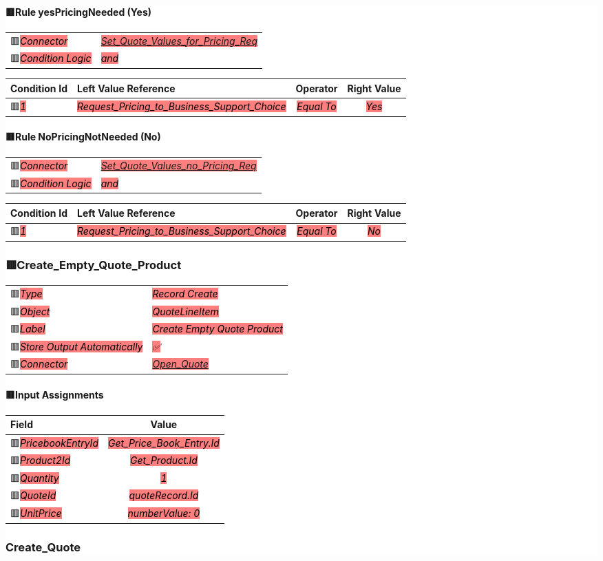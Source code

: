 #### 🟥Rule yesPricingNeeded (Yes)

|||
|:---|:---|
|🟥<span style="background-color: #ff7f7f; color: black;"><i>Connector</i></span>|<span style="background-color: #ff7f7f; color: black;"><i>[Set_Quote_Values_for_Pricing_Req](#set_quote_values_for_pricing_req)</i></span>|
|🟥<span style="background-color: #ff7f7f; color: black;"><i>Condition Logic</i></span>|<span style="background-color: #ff7f7f; color: black;"><i>and</i></span>|

|Condition Id|Left Value Reference|Operator|Right Value|
|:-- |:-- |:--:|:--: |
|🟥<span style="background-color: #ff7f7f; color: black;"><i>1</i></span>|<span style="background-color: #ff7f7f; color: black;"><i>Request_Pricing_to_Business_Support_Choice</i></span>|<span style="background-color: #ff7f7f; color: black;"><i> Equal To</i></span>|<span style="background-color: #ff7f7f; color: black;"><i>Yes</i></span>|

#### 🟥Rule NoPricingNotNeeded (No)

|||
|:---|:---|
|🟥<span style="background-color: #ff7f7f; color: black;"><i>Connector</i></span>|<span style="background-color: #ff7f7f; color: black;"><i>[Set_Quote_Values_no_Pricing_Req](#set_quote_values_no_pricing_req)</i></span>|
|🟥<span style="background-color: #ff7f7f; color: black;"><i>Condition Logic</i></span>|<span style="background-color: #ff7f7f; color: black;"><i>and</i></span>|

|Condition Id|Left Value Reference|Operator|Right Value|
|:-- |:-- |:--:|:--: |
|🟥<span style="background-color: #ff7f7f; color: black;"><i>1</i></span>|<span style="background-color: #ff7f7f; color: black;"><i>Request_Pricing_to_Business_Support_Choice</i></span>|<span style="background-color: #ff7f7f; color: black;"><i> Equal To</i></span>|<span style="background-color: #ff7f7f; color: black;"><i>No</i></span>|

### 🟥Create_Empty_Quote_Product

|||
|:---|:---|
|🟥<span style="background-color: #ff7f7f; color: black;"><i>Type</i></span>|<span style="background-color: #ff7f7f; color: black;"><i>Record Create</i></span>|
|🟥<span style="background-color: #ff7f7f; color: black;"><i>Object</i></span>|<span style="background-color: #ff7f7f; color: black;"><i>QuoteLineItem</i></span>|
|🟥<span style="background-color: #ff7f7f; color: black;"><i>Label</i></span>|<span style="background-color: #ff7f7f; color: black;"><i>Create Empty Quote Product</i></span>|
|🟥<span style="background-color: #ff7f7f; color: black;"><i>Store Output Automatically</i></span>|<span style="background-color: #ff7f7f; color: black;"><i>✅</i></span>|
|🟥<span style="background-color: #ff7f7f; color: black;"><i>Connector</i></span>|<span style="background-color: #ff7f7f; color: black;"><i>[Open_Quote](#open_quote)</i></span>|

#### 🟥Input Assignments

|Field|Value|
|:-- |:--: |
|🟥<span style="background-color: #ff7f7f; color: black;"><i>PricebookEntryId</i></span>|<span style="background-color: #ff7f7f; color: black;"><i>Get_Price_Book_Entry.Id</i></span>|
|🟥<span style="background-color: #ff7f7f; color: black;"><i>Product2Id</i></span>|<span style="background-color: #ff7f7f; color: black;"><i>Get_Product.Id</i></span>|
|🟥<span style="background-color: #ff7f7f; color: black;"><i>Quantity</i></span>|<span style="background-color: #ff7f7f; color: black;"><i>1</i></span>|
|🟥<span style="background-color: #ff7f7f; color: black;"><i>QuoteId</i></span>|<span style="background-color: #ff7f7f; color: black;"><i>quoteRecord.Id</i></span>|
|🟥<span style="background-color: #ff7f7f; color: black;"><i>UnitPrice</i></span>|<span style="background-color: #ff7f7f; color: black;"><i>numberValue: 0<br/></i></span>|

### Create_Quote
